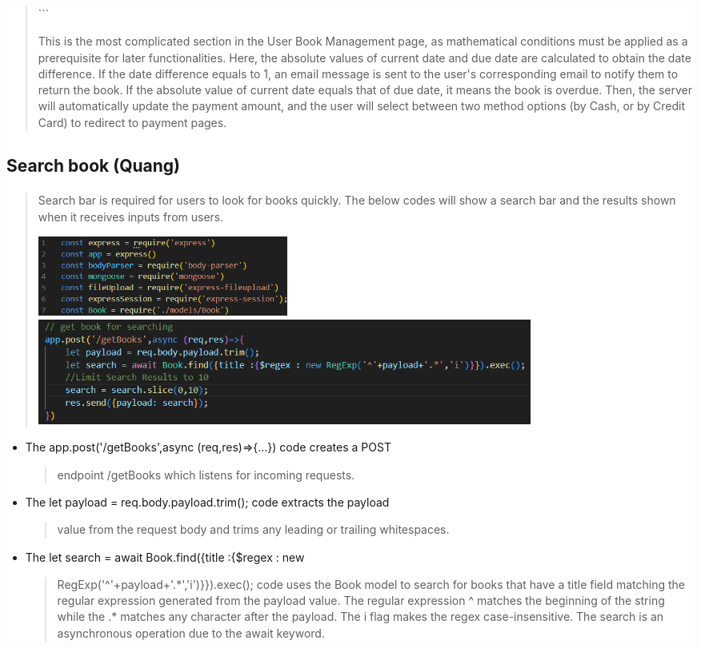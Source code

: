 > \`\`\`
>
> This is the most complicated section in the User Book Management page,
> as mathematical conditions must be applied as a prerequisite for later
> functionalities. Here, the absolute values of current date and due
> date are calculated to obtain the date difference. If the date
> difference equals to 1, an email message is sent to the user's
> corresponding email to notify them to return the book. If the absolute
> value of current date equals that of due date, it means the book is
> overdue. Then, the server will automatically update the payment
> amount, and the user will select between two method options (by Cash,
> or by Credit Card) to redirect to payment pages.

##  **Search book (Quang)**

> Search bar is required for users to look for books quickly. The below
> codes will show a search bar and the results shown when it receives
> inputs from users.
>
> <img src="media/image41.png" style="width:3.24479in;height:1.02884in" />
>
> <img src="media/image26.png" style="width:6.40535in;height:1.36524in" />

- The app.post('/getBooks',async (req,res)=\>{...}) code creates a POST
  > endpoint /getBooks which listens for incoming requests.

- The let payload = req.body.payload.trim(); code extracts the payload
  > value from the request body and trims any leading or trailing
  > whitespaces.

- The let search = await Book.find({title :{\$regex : new
  > RegExp('^'+payload+'.\*','i')}}).exec(); code uses the Book model to
  > search for books that have a title field matching the regular
  > expression generated from the payload value. The regular expression
  > ^ matches the beginning of the string while the .\* matches any
  > character after the payload. The i flag makes the regex
  > case-insensitive. The search is an asynchronous operation due to the
  > await keyword.
